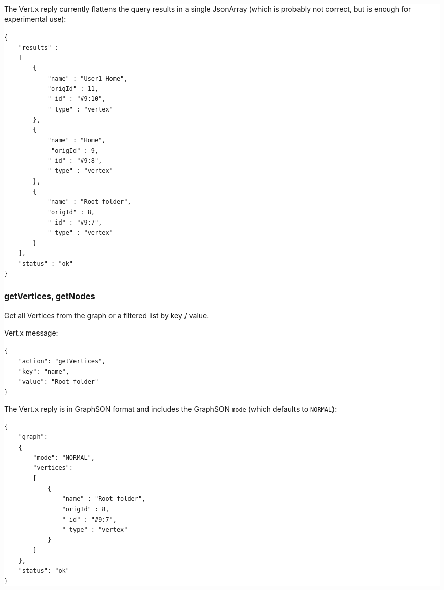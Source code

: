 The Vert.x reply currently flattens the query results in a single JsonArray (which is probably not correct, but is enough for experimental use):

```
{
    "results" : 
    [
        {
            "name" : "User1 Home",
            "origId" : 11,
            "_id" : "#9:10",
            "_type" : "vertex"
        }, 
        {
            "name" : "Home",
             "origId" : 9,
            "_id" : "#9:8",
            "_type" : "vertex"
        }, 
        {
            "name" : "Root folder",
            "origId" : 8,
            "_id" : "#9:7",
            "_type" : "vertex"
        }
    ],
    "status" : "ok"
}
```

### getVertices, getNodes

Get all Vertices from the graph or a filtered list by key / value.

Vert.x message:

```
{
    "action": "getVertices",
    "key": "name",
    "value": "Root folder"
}
```

The Vert.x reply is in GraphSON format and includes the GraphSON `mode` (which defaults to `NORMAL`):

```
{
    "graph":
    {
        "mode": "NORMAL",
        "vertices":
        [
            {
                "name" : "Root folder",
                "origId" : 8,
                "_id" : "#9:7",
                "_type" : "vertex"
            }
        ]
    },
    "status": "ok"
}
```
